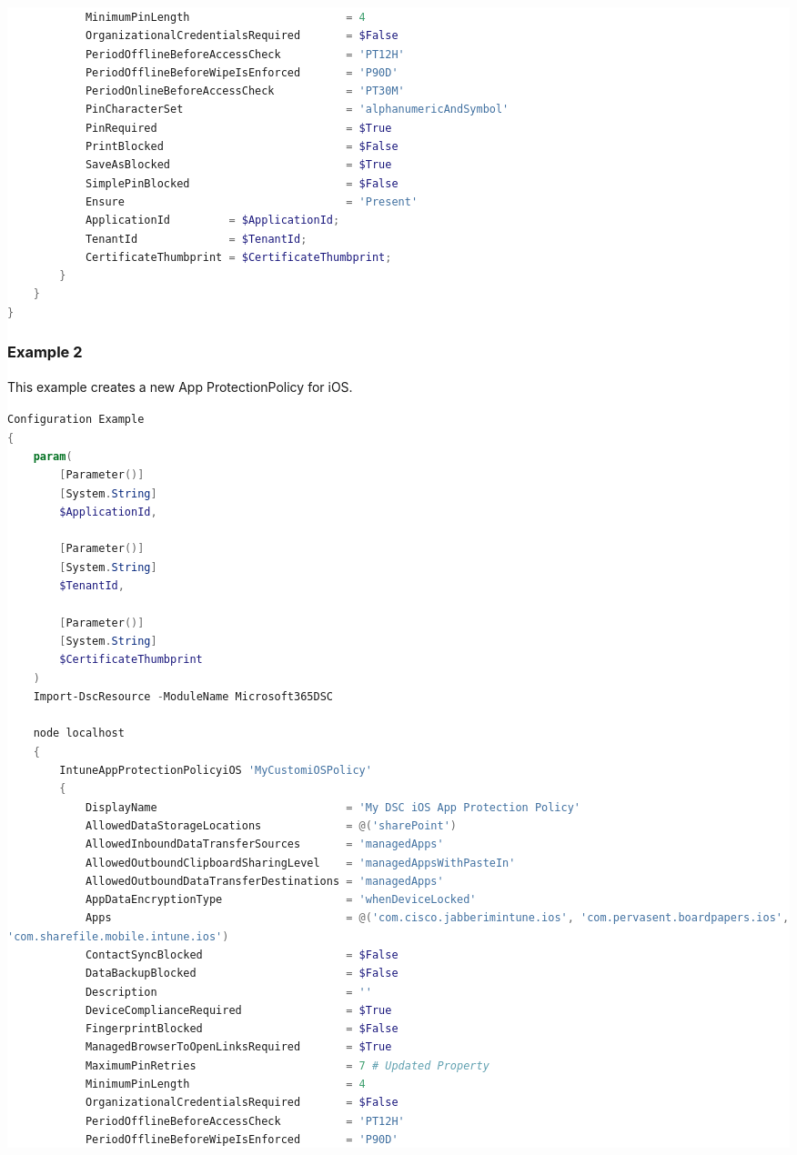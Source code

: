 ```powershell
            MinimumPinLength                        = 4
            OrganizationalCredentialsRequired       = $False
            PeriodOfflineBeforeAccessCheck          = 'PT12H'
            PeriodOfflineBeforeWipeIsEnforced       = 'P90D'
            PeriodOnlineBeforeAccessCheck           = 'PT30M'
            PinCharacterSet                         = 'alphanumericAndSymbol'
            PinRequired                             = $True
            PrintBlocked                            = $False
            SaveAsBlocked                           = $True
            SimplePinBlocked                        = $False
            Ensure                                  = 'Present'
            ApplicationId         = $ApplicationId;
            TenantId              = $TenantId;
            CertificateThumbprint = $CertificateThumbprint;
        }
    }
}
```

### Example 2

This example creates a new App ProtectionPolicy for iOS.

```powershell
Configuration Example
{
    param(
        [Parameter()]
        [System.String]
        $ApplicationId,

        [Parameter()]
        [System.String]
        $TenantId,

        [Parameter()]
        [System.String]
        $CertificateThumbprint
    )
    Import-DscResource -ModuleName Microsoft365DSC

    node localhost
    {
        IntuneAppProtectionPolicyiOS 'MyCustomiOSPolicy'
        {
            DisplayName                             = 'My DSC iOS App Protection Policy'
            AllowedDataStorageLocations             = @('sharePoint')
            AllowedInboundDataTransferSources       = 'managedApps'
            AllowedOutboundClipboardSharingLevel    = 'managedAppsWithPasteIn'
            AllowedOutboundDataTransferDestinations = 'managedApps'
            AppDataEncryptionType                   = 'whenDeviceLocked'
            Apps                                    = @('com.cisco.jabberimintune.ios', 'com.pervasent.boardpapers.ios', 'com.sharefile.mobile.intune.ios')
            ContactSyncBlocked                      = $False
            DataBackupBlocked                       = $False
            Description                             = ''
            DeviceComplianceRequired                = $True
            FingerprintBlocked                      = $False
            ManagedBrowserToOpenLinksRequired       = $True
            MaximumPinRetries                       = 7 # Updated Property
            MinimumPinLength                        = 4
            OrganizationalCredentialsRequired       = $False
            PeriodOfflineBeforeAccessCheck          = 'PT12H'
            PeriodOfflineBeforeWipeIsEnforced       = 'P90D'
```